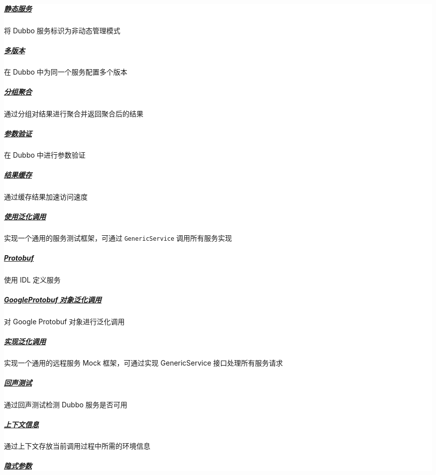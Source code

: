 ##### [静态服务](https://dubbo.apache.org/zh/docs/advanced/static-service/)

将 Dubbo 服务标识为非动态管理模式

##### [多版本](https://dubbo.apache.org/zh/docs/advanced/multi-versions/)

在 Dubbo 中为同一个服务配置多个版本

##### [分组聚合](https://dubbo.apache.org/zh/docs/advanced/group-merger/)

通过分组对结果进行聚合并返回聚合后的结果

##### [参数验证](https://dubbo.apache.org/zh/docs/advanced/parameter-validation/)

在 Dubbo 中进行参数验证

##### [结果缓存](https://dubbo.apache.org/zh/docs/advanced/result-cache/)

通过缓存结果加速访问速度

##### [使用泛化调用](https://dubbo.apache.org/zh/docs/advanced/generic-reference/)

实现一个通用的服务测试框架，可通过 `GenericService` 调用所有服务实现

##### [Protobuf](https://dubbo.apache.org/zh/docs/advanced/protobuf-idl/)

使用 IDL 定义服务

##### [GoogleProtobuf 对象泛化调用](https://dubbo.apache.org/zh/docs/advanced/pb-generic-reference/)

对 Google Protobuf 对象进行泛化调用

##### [实现泛化调用](https://dubbo.apache.org/zh/docs/advanced/generic-service/)

实现一个通用的远程服务 Mock 框架，可通过实现 GenericService 接口处理所有服务请求

##### [回声测试](https://dubbo.apache.org/zh/docs/advanced/echo-service/)

通过回声测试检测 Dubbo 服务是否可用

##### [上下文信息](https://dubbo.apache.org/zh/docs/advanced/context/)

通过上下文存放当前调用过程中所需的环境信息

##### [隐式参数](https://dubbo.apache.org/zh/docs/advanced/attachment/)
